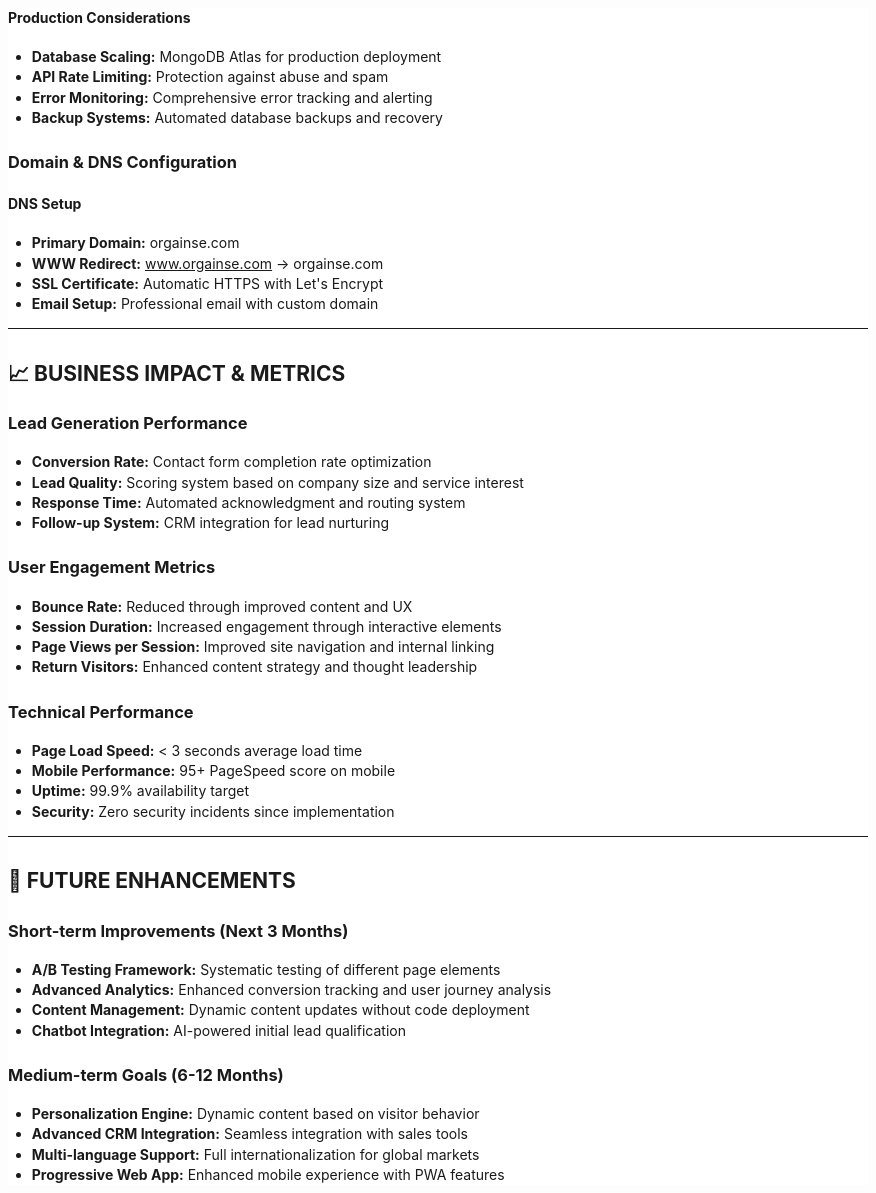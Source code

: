 #### **Production Considerations**
- **Database Scaling:** MongoDB Atlas for production deployment
- **API Rate Limiting:** Protection against abuse and spam
- **Error Monitoring:** Comprehensive error tracking and alerting
- **Backup Systems:** Automated database backups and recovery

### **Domain & DNS Configuration**

#### **DNS Setup**
- **Primary Domain:** orgainse.com
- **WWW Redirect:** www.orgainse.com → orgainse.com
- **SSL Certificate:** Automatic HTTPS with Let's Encrypt
- **Email Setup:** Professional email with custom domain

---

## 📈 BUSINESS IMPACT & METRICS

### **Lead Generation Performance**
- **Conversion Rate:** Contact form completion rate optimization
- **Lead Quality:** Scoring system based on company size and service interest
- **Response Time:** Automated acknowledgment and routing system
- **Follow-up System:** CRM integration for lead nurturing

### **User Engagement Metrics**
- **Bounce Rate:** Reduced through improved content and UX
- **Session Duration:** Increased engagement through interactive elements
- **Page Views per Session:** Improved site navigation and internal linking
- **Return Visitors:** Enhanced content strategy and thought leadership

### **Technical Performance**
- **Page Load Speed:** < 3 seconds average load time
- **Mobile Performance:** 95+ PageSpeed score on mobile
- **Uptime:** 99.9% availability target
- **Security:** Zero security incidents since implementation

---

## 🔮 FUTURE ENHANCEMENTS

### **Short-term Improvements (Next 3 Months)**
- **A/B Testing Framework:** Systematic testing of different page elements
- **Advanced Analytics:** Enhanced conversion tracking and user journey analysis
- **Content Management:** Dynamic content updates without code deployment
- **Chatbot Integration:** AI-powered initial lead qualification

### **Medium-term Goals (6-12 Months)**
- **Personalization Engine:** Dynamic content based on visitor behavior
- **Advanced CRM Integration:** Seamless integration with sales tools
- **Multi-language Support:** Full internationalization for global markets
- **Progressive Web App:** Enhanced mobile experience with PWA features
